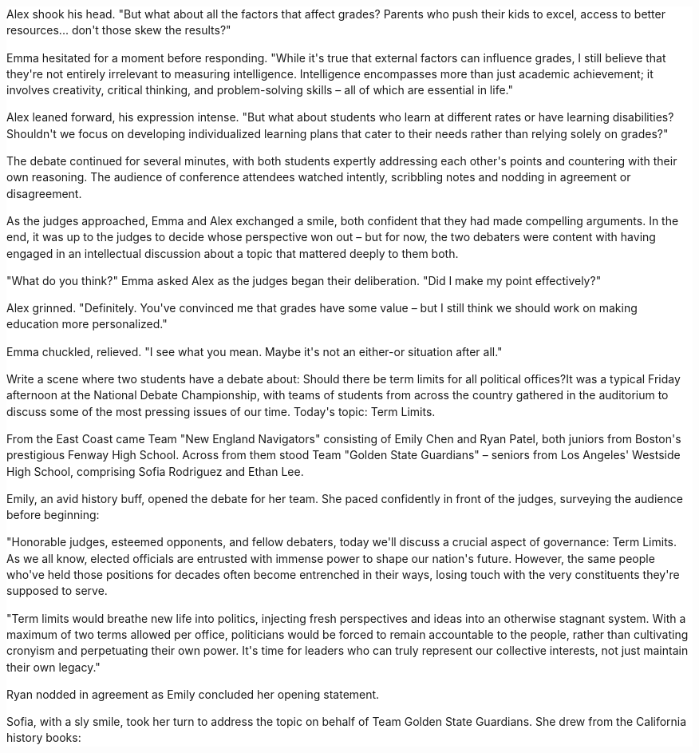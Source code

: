 Alex shook his head. "But what about all the factors that affect grades? Parents who push their kids to excel, access to better resources... don't those skew the results?"

Emma hesitated for a moment before responding. "While it's true that external factors can influence grades, I still believe that they're not entirely irrelevant to measuring intelligence. Intelligence encompasses more than just academic achievement; it involves creativity, critical thinking, and problem-solving skills – all of which are essential in life."

Alex leaned forward, his expression intense. "But what about students who learn at different rates or have learning disabilities? Shouldn't we focus on developing individualized learning plans that cater to their needs rather than relying solely on grades?"

The debate continued for several minutes, with both students expertly addressing each other's points and countering with their own reasoning. The audience of conference attendees watched intently, scribbling notes and nodding in agreement or disagreement.

As the judges approached, Emma and Alex exchanged a smile, both confident that they had made compelling arguments. In the end, it was up to the judges to decide whose perspective won out – but for now, the two debaters were content with having engaged in an intellectual discussion about a topic that mattered deeply to them both.

"What do you think?" Emma asked Alex as the judges began their deliberation. "Did I make my point effectively?"

Alex grinned. "Definitely. You've convinced me that grades have some value – but I still think we should work on making education more personalized."

Emma chuckled, relieved. "I see what you mean. Maybe it's not an either-or situation after all."
<end>

Write a scene where two students have a debate about: Should there be term limits for all political offices?<start>It was a typical Friday afternoon at the National Debate Championship, with teams of students from across the country gathered in the auditorium to discuss some of the most pressing issues of our time. Today's topic: Term Limits.

From the East Coast came Team "New England Navigators" consisting of Emily Chen and Ryan Patel, both juniors from Boston's prestigious Fenway High School. Across from them stood Team "Golden State Guardians" – seniors from Los Angeles' Westside High School, comprising Sofia Rodriguez and Ethan Lee.

Emily, an avid history buff, opened the debate for her team. She paced confidently in front of the judges, surveying the audience before beginning:

"Honorable judges, esteemed opponents, and fellow debaters, today we'll discuss a crucial aspect of governance: Term Limits. As we all know, elected officials are entrusted with immense power to shape our nation's future. However, the same people who've held those positions for decades often become entrenched in their ways, losing touch with the very constituents they're supposed to serve.

"Term limits would breathe new life into politics, injecting fresh perspectives and ideas into an otherwise stagnant system. With a maximum of two terms allowed per office, politicians would be forced to remain accountable to the people, rather than cultivating cronyism and perpetuating their own power. It's time for leaders who can truly represent our collective interests, not just maintain their own legacy."

Ryan nodded in agreement as Emily concluded her opening statement.

Sofia, with a sly smile, took her turn to address the topic on behalf of Team Golden State Guardians. She drew from the California history books:

